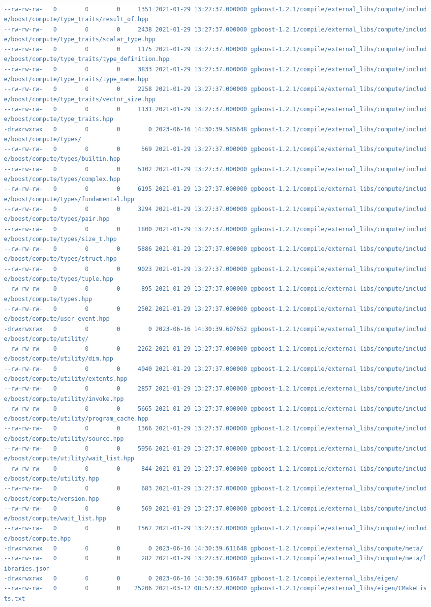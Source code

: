 ```diff
--rw-rw-rw-   0        0        0     1351 2021-01-29 13:27:37.000000 gpboost-1.2.1/compile/external_libs/compute/include/boost/compute/type_traits/result_of.hpp
--rw-rw-rw-   0        0        0     2438 2021-01-29 13:27:37.000000 gpboost-1.2.1/compile/external_libs/compute/include/boost/compute/type_traits/scalar_type.hpp
--rw-rw-rw-   0        0        0     1175 2021-01-29 13:27:37.000000 gpboost-1.2.1/compile/external_libs/compute/include/boost/compute/type_traits/type_definition.hpp
--rw-rw-rw-   0        0        0     3833 2021-01-29 13:27:37.000000 gpboost-1.2.1/compile/external_libs/compute/include/boost/compute/type_traits/type_name.hpp
--rw-rw-rw-   0        0        0     2258 2021-01-29 13:27:37.000000 gpboost-1.2.1/compile/external_libs/compute/include/boost/compute/type_traits/vector_size.hpp
--rw-rw-rw-   0        0        0     1131 2021-01-29 13:27:37.000000 gpboost-1.2.1/compile/external_libs/compute/include/boost/compute/type_traits.hpp
-drwxrwxrwx   0        0        0        0 2023-06-16 14:30:39.585648 gpboost-1.2.1/compile/external_libs/compute/include/boost/compute/types/
--rw-rw-rw-   0        0        0      569 2021-01-29 13:27:37.000000 gpboost-1.2.1/compile/external_libs/compute/include/boost/compute/types/builtin.hpp
--rw-rw-rw-   0        0        0     5102 2021-01-29 13:27:37.000000 gpboost-1.2.1/compile/external_libs/compute/include/boost/compute/types/complex.hpp
--rw-rw-rw-   0        0        0     6195 2021-01-29 13:27:37.000000 gpboost-1.2.1/compile/external_libs/compute/include/boost/compute/types/fundamental.hpp
--rw-rw-rw-   0        0        0     3294 2021-01-29 13:27:37.000000 gpboost-1.2.1/compile/external_libs/compute/include/boost/compute/types/pair.hpp
--rw-rw-rw-   0        0        0     1800 2021-01-29 13:27:37.000000 gpboost-1.2.1/compile/external_libs/compute/include/boost/compute/types/size_t.hpp
--rw-rw-rw-   0        0        0     5886 2021-01-29 13:27:37.000000 gpboost-1.2.1/compile/external_libs/compute/include/boost/compute/types/struct.hpp
--rw-rw-rw-   0        0        0     9023 2021-01-29 13:27:37.000000 gpboost-1.2.1/compile/external_libs/compute/include/boost/compute/types/tuple.hpp
--rw-rw-rw-   0        0        0      895 2021-01-29 13:27:37.000000 gpboost-1.2.1/compile/external_libs/compute/include/boost/compute/types.hpp
--rw-rw-rw-   0        0        0     2502 2021-01-29 13:27:37.000000 gpboost-1.2.1/compile/external_libs/compute/include/boost/compute/user_event.hpp
-drwxrwxrwx   0        0        0        0 2023-06-16 14:30:39.607652 gpboost-1.2.1/compile/external_libs/compute/include/boost/compute/utility/
--rw-rw-rw-   0        0        0     2262 2021-01-29 13:27:37.000000 gpboost-1.2.1/compile/external_libs/compute/include/boost/compute/utility/dim.hpp
--rw-rw-rw-   0        0        0     4040 2021-01-29 13:27:37.000000 gpboost-1.2.1/compile/external_libs/compute/include/boost/compute/utility/extents.hpp
--rw-rw-rw-   0        0        0     2857 2021-01-29 13:27:37.000000 gpboost-1.2.1/compile/external_libs/compute/include/boost/compute/utility/invoke.hpp
--rw-rw-rw-   0        0        0     5665 2021-01-29 13:27:37.000000 gpboost-1.2.1/compile/external_libs/compute/include/boost/compute/utility/program_cache.hpp
--rw-rw-rw-   0        0        0     1366 2021-01-29 13:27:37.000000 gpboost-1.2.1/compile/external_libs/compute/include/boost/compute/utility/source.hpp
--rw-rw-rw-   0        0        0     5956 2021-01-29 13:27:37.000000 gpboost-1.2.1/compile/external_libs/compute/include/boost/compute/utility/wait_list.hpp
--rw-rw-rw-   0        0        0      844 2021-01-29 13:27:37.000000 gpboost-1.2.1/compile/external_libs/compute/include/boost/compute/utility.hpp
--rw-rw-rw-   0        0        0      683 2021-01-29 13:27:37.000000 gpboost-1.2.1/compile/external_libs/compute/include/boost/compute/version.hpp
--rw-rw-rw-   0        0        0      569 2021-01-29 13:27:37.000000 gpboost-1.2.1/compile/external_libs/compute/include/boost/compute/wait_list.hpp
--rw-rw-rw-   0        0        0     1567 2021-01-29 13:27:37.000000 gpboost-1.2.1/compile/external_libs/compute/include/boost/compute.hpp
-drwxrwxrwx   0        0        0        0 2023-06-16 14:30:39.611648 gpboost-1.2.1/compile/external_libs/compute/meta/
--rw-rw-rw-   0        0        0      282 2021-01-29 13:27:37.000000 gpboost-1.2.1/compile/external_libs/compute/meta/libraries.json
-drwxrwxrwx   0        0        0        0 2023-06-16 14:30:39.616647 gpboost-1.2.1/compile/external_libs/eigen/
--rw-rw-rw-   0        0        0    25206 2021-03-12 08:57:32.000000 gpboost-1.2.1/compile/external_libs/eigen/CMakeLists.txt
```